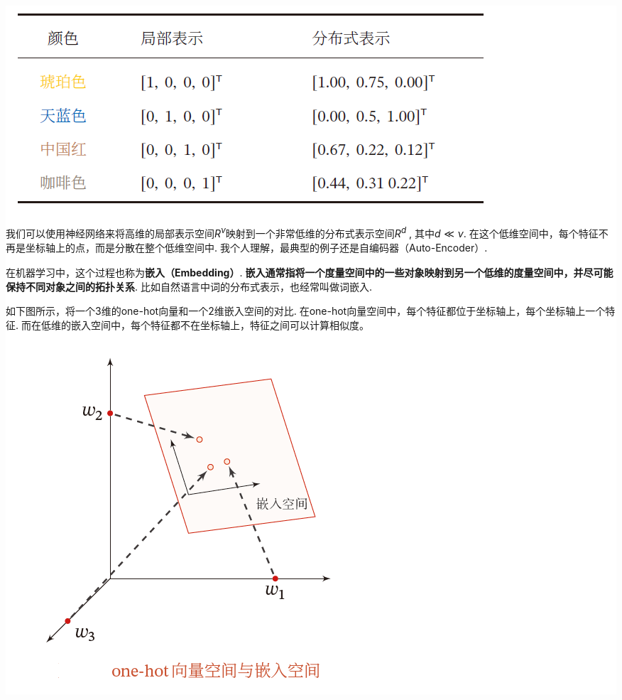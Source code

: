 ![](/images/posts/ai1/pic4.png)

我们可以使用神经网络来将高维的局部表示空间$R^{\nu}$映射到一个非常低维的分布式表示空间$R^d$ , 其中$d \ll \nu$. 在这个低维空间中，每个特征不再是坐标轴上的点，而是分散在整个低维空间中. 我个人理解，最典型的例子还是自编码器（Auto-Encoder）.

在机器学习中，这个过程也称为**嵌入（Embedding）**. **嵌入通常指将一个度量空间中的一些对象映射到另一个低维的度量空间中，并尽可能保持不同对象之间的拓扑关系**. 比如自然语言中词的分布式表示，也经常叫做词嵌入.

如下图所示，将一个3维的one-hot向量和一个2维嵌入空间的对比. 在one-hot向量空间中，每个特征都位于坐标轴上，每个坐标轴上一个特征.  而在低维的嵌入空间中，每个特征都不在坐标轴上，特征之间可以计算相似度。

![](/images/posts/ai1/pic5.png)
